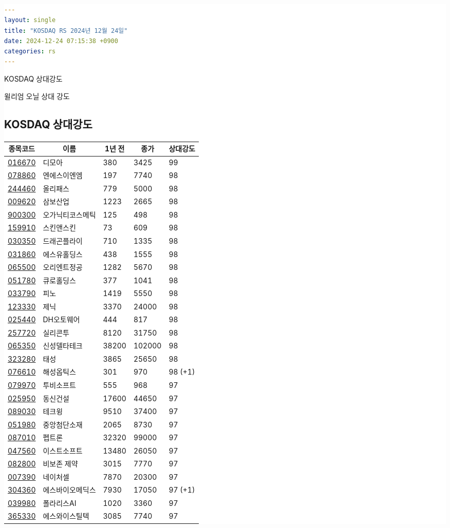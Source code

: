 ```yaml
---
layout: single
title: "KOSDAQ RS 2024년 12월 24일"
date: 2024-12-24 07:15:38 +0900
categories: rs
---
```

KOSDAQ 상대강도

윌리엄 오닐 상대 강도

## KOSDAQ 상대강도

|종목코드|이름|1년 전|종가|상대강도|
|------|---|-----|--|------|
|[016670](https://finance.daum.net/quotes/A016670)|디모아|380|3425|99 |
|[078860](https://finance.daum.net/quotes/A078860)|엔에스이엔엠|197|7740|98 |
|[244460](https://finance.daum.net/quotes/A244460)|올리패스|779|5000|98 |
|[009620](https://finance.daum.net/quotes/A009620)|삼보산업|1223|2665|98 |
|[900300](https://finance.daum.net/quotes/A900300)|오가닉티코스메틱|125|498|98 |
|[159910](https://finance.daum.net/quotes/A159910)|스킨앤스킨|73|609|98 |
|[030350](https://finance.daum.net/quotes/A030350)|드래곤플라이|710|1335|98 |
|[031860](https://finance.daum.net/quotes/A031860)|에스유홀딩스|438|1555|98 |
|[065500](https://finance.daum.net/quotes/A065500)|오리엔트정공|1282|5670|98 |
|[051780](https://finance.daum.net/quotes/A051780)|큐로홀딩스|377|1041|98 |
|[033790](https://finance.daum.net/quotes/A033790)|피노|1419|5550|98 |
|[123330](https://finance.daum.net/quotes/A123330)|제닉|3370|24000|98 |
|[025440](https://finance.daum.net/quotes/A025440)|DH오토웨어|444|817|98 |
|[257720](https://finance.daum.net/quotes/A257720)|실리콘투|8120|31750|98 |
|[065350](https://finance.daum.net/quotes/A065350)|신성델타테크|38200|102000|98 |
|[323280](https://finance.daum.net/quotes/A323280)|태성|3865|25650|98 |
|[076610](https://finance.daum.net/quotes/A076610)|해성옵틱스|301|970|98 (+1)|
|[079970](https://finance.daum.net/quotes/A079970)|투비소프트|555|968|97 |
|[025950](https://finance.daum.net/quotes/A025950)|동신건설|17600|44650|97 |
|[089030](https://finance.daum.net/quotes/A089030)|테크윙|9510|37400|97 |
|[051980](https://finance.daum.net/quotes/A051980)|중앙첨단소재|2065|8730|97 |
|[087010](https://finance.daum.net/quotes/A087010)|펩트론|32320|99000|97 |
|[047560](https://finance.daum.net/quotes/A047560)|이스트소프트|13480|26050|97 |
|[082800](https://finance.daum.net/quotes/A082800)|비보존 제약|3015|7770|97 |
|[007390](https://finance.daum.net/quotes/A007390)|네이처셀|7870|20300|97 |
|[304360](https://finance.daum.net/quotes/A304360)|에스바이오메딕스|7930|17050|97 (+1)|
|[039980](https://finance.daum.net/quotes/A039980)|폴라리스AI|1020|3360|97 |
|[365330](https://finance.daum.net/quotes/A365330)|에스와이스틸텍|3085|7740|97 |